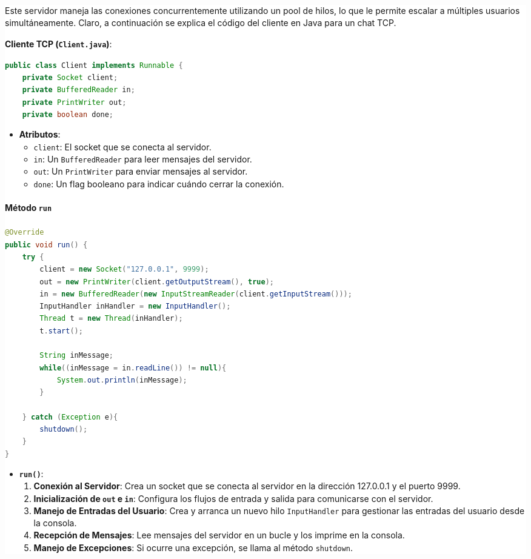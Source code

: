 Este servidor maneja las conexiones concurrentemente utilizando un pool de hilos, lo que le permite escalar a múltiples usuarios simultáneamente.
Claro, a continuación se explica el código del cliente en Java para un chat TCP.


**Cliente TCP (`Client.java`)**:

```java
public class Client implements Runnable {
    private Socket client;
    private BufferedReader in;
    private PrintWriter out;
    private boolean done;
```
- **Atributos**:
    - `client`: El socket que se conecta al servidor.
    - `in`: Un `BufferedReader` para leer mensajes del servidor.
    - `out`: Un `PrintWriter` para enviar mensajes al servidor.
    - `done`: Un flag booleano para indicar cuándo cerrar la conexión.

#### Método `run`

```java
@Override
public void run() {
    try {
        client = new Socket("127.0.0.1", 9999);
        out = new PrintWriter(client.getOutputStream(), true);
        in = new BufferedReader(new InputStreamReader(client.getInputStream()));
        InputHandler inHandler = new InputHandler();
        Thread t = new Thread(inHandler);
        t.start();

        String inMessage;
        while((inMessage = in.readLine()) != null){
            System.out.println(inMessage);
        }

    } catch (Exception e){
        shutdown();
    }
}
```

- **`run()`**:
    1. **Conexión al Servidor**: Crea un socket que se conecta al servidor en la dirección 127.0.0.1 y el puerto 9999.
    2. **Inicialización de `out` e `in`**: Configura los flujos de entrada y salida para comunicarse con el servidor.
    3. **Manejo de Entradas del Usuario**: Crea y arranca un nuevo hilo `InputHandler` para gestionar las entradas del usuario desde la consola.
    4. **Recepción de Mensajes**: Lee mensajes del servidor en un bucle y los imprime en la consola.
    5. **Manejo de Excepciones**: Si ocurre una excepción, se llama al método `shutdown`.

